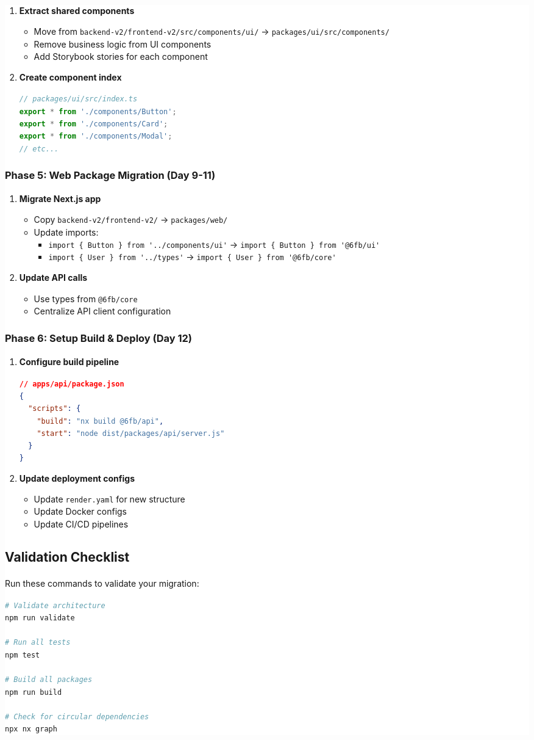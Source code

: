 1. **Extract shared components**
   - Move from `backend-v2/frontend-v2/src/components/ui/` → `packages/ui/src/components/`
   - Remove business logic from UI components
   - Add Storybook stories for each component

2. **Create component index**
   ```typescript
   // packages/ui/src/index.ts
   export * from './components/Button';
   export * from './components/Card';
   export * from './components/Modal';
   // etc...
   ```

### Phase 5: Web Package Migration (Day 9-11)

1. **Migrate Next.js app**
   - Copy `backend-v2/frontend-v2/` → `packages/web/`
   - Update imports:
     - `import { Button } from '../components/ui'` → `import { Button } from '@6fb/ui'`
     - `import { User } from '../types'` → `import { User } from '@6fb/core'`

2. **Update API calls**
   - Use types from `@6fb/core`
   - Centralize API client configuration

### Phase 6: Setup Build & Deploy (Day 12)

1. **Configure build pipeline**
   ```json
   // apps/api/package.json
   {
     "scripts": {
       "build": "nx build @6fb/api",
       "start": "node dist/packages/api/server.js"
     }
   }
   ```

2. **Update deployment configs**
   - Update `render.yaml` for new structure
   - Update Docker configs
   - Update CI/CD pipelines

## Validation Checklist

Run these commands to validate your migration:

```bash
# Validate architecture
npm run validate

# Run all tests
npm test

# Build all packages
npm run build

# Check for circular dependencies
npx nx graph
```
